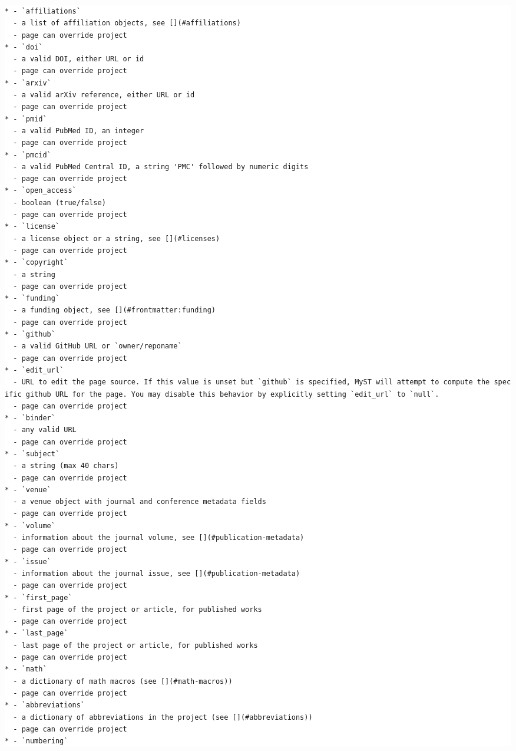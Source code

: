 ```{list-table} A list of available frontmatter fields and their behavior across projects and pages
* - `affiliations`
  - a list of affiliation objects, see [](#affiliations)
  - page can override project
* - `doi`
  - a valid DOI, either URL or id
  - page can override project
* - `arxiv`
  - a valid arXiv reference, either URL or id
  - page can override project
* - `pmid`
  - a valid PubMed ID, an integer
  - page can override project
* - `pmcid`
  - a valid PubMed Central ID, a string 'PMC' followed by numeric digits
  - page can override project
* - `open_access`
  - boolean (true/false)
  - page can override project
* - `license`
  - a license object or a string, see [](#licenses)
  - page can override project
* - `copyright`
  - a string
  - page can override project
* - `funding`
  - a funding object, see [](#frontmatter:funding)
  - page can override project
* - `github`
  - a valid GitHub URL or `owner/reponame`
  - page can override project
* - `edit_url`
  - URL to edit the page source. If this value is unset but `github` is specified, MyST will attempt to compute the specific github URL for the page. You may disable this behavior by explicitly setting `edit_url` to `null`.
  - page can override project
* - `binder`
  - any valid URL
  - page can override project
* - `subject`
  - a string (max 40 chars)
  - page can override project
* - `venue`
  - a venue object with journal and conference metadata fields
  - page can override project
* - `volume`
  - information about the journal volume, see [](#publication-metadata)
  - page can override project
* - `issue`
  - information about the journal issue, see [](#publication-metadata)
  - page can override project
* - `first_page`
  - first page of the project or article, for published works
  - page can override project
* - `last_page`
  - last page of the project or article, for published works
  - page can override project
* - `math`
  - a dictionary of math macros (see [](#math-macros))
  - page can override project
* - `abbreviations`
  - a dictionary of abbreviations in the project (see [](#abbreviations))
  - page can override project
* - `numbering`
```